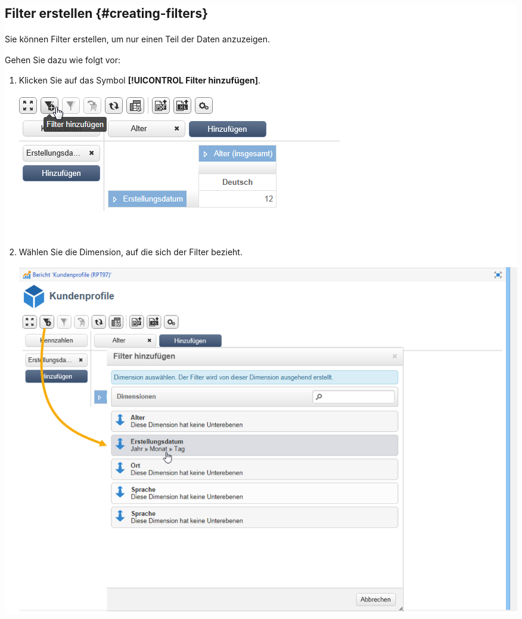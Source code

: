 
## Filter erstellen {#creating-filters}

Sie können Filter erstellen, um nur einen Teil der Daten anzuzeigen.

Gehen Sie dazu wie folgt vor:

1. Klicken Sie auf das Symbol **[!UICONTROL Filter hinzufügen]**.

   ![](assets/neolap_add_filter.png)

1. Wählen Sie die Dimension, auf die sich der Filter bezieht.

   ![](assets/neolap_define_filter.png)
